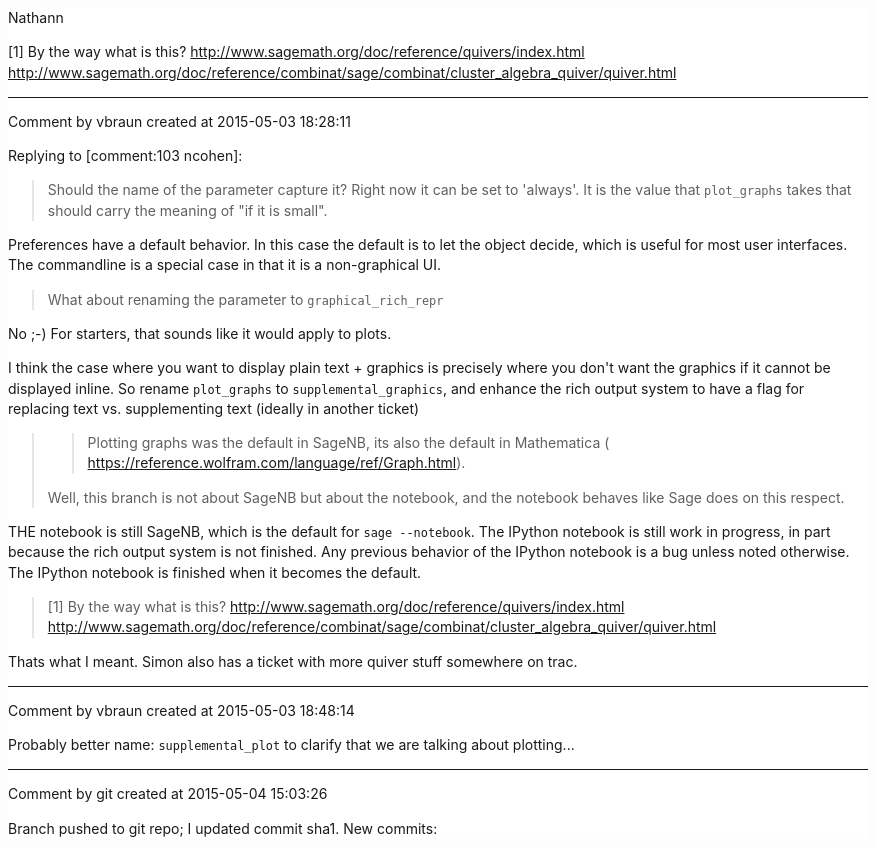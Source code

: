 Nathann

[1] By the way what is this?
http://www.sagemath.org/doc/reference/quivers/index.html
http://www.sagemath.org/doc/reference/combinat/sage/combinat/cluster_algebra_quiver/quiver.html


---

Comment by vbraun created at 2015-05-03 18:28:11

Replying to [comment:103 ncohen]:
> Should the name of the parameter capture it? Right now it can be set to 'always'. It is the value that `plot_graphs` takes that should carry the meaning of "if it is small".

Preferences have a default behavior. In this case the default is to let the object decide, which is useful for most user interfaces. The commandline is a special case in that it is a non-graphical UI.

> What about renaming the parameter to `graphical_rich_repr`

No ;-) For starters, that sounds like it would apply to plots.

I think the case where you want to display plain text + graphics is precisely where you don't want the graphics if it cannot be displayed inline. So rename `plot_graphs` to `supplemental_graphics`, and enhance the rich output system to have a flag for replacing text vs. supplementing text (ideally in another ticket)

> > Plotting graphs was the default in SageNB, its
> > also the default in Mathematica 
> > (​https://reference.wolfram.com/language/ref/Graph.html).
> 
> Well, this branch is not about SageNB but about the notebook, and the notebook behaves like Sage does on this respect.

THE notebook is still SageNB, which is the default for `sage --notebook`. The IPython notebook is still work in progress, in part because the rich output system is not finished. Any previous behavior of the IPython notebook is a bug unless noted otherwise. The IPython notebook is finished when it becomes the default.

> [1] By the way what is this?
> http://www.sagemath.org/doc/reference/quivers/index.html
> http://www.sagemath.org/doc/reference/combinat/sage/combinat/cluster_algebra_quiver/quiver.html

Thats what I meant. Simon also has a ticket with more quiver stuff somewhere on trac.


---

Comment by vbraun created at 2015-05-03 18:48:14

Probably better name: `supplemental_plot` to clarify that we are talking about plotting...


---

Comment by git created at 2015-05-04 15:03:26

Branch pushed to git repo; I updated commit sha1. New commits:
